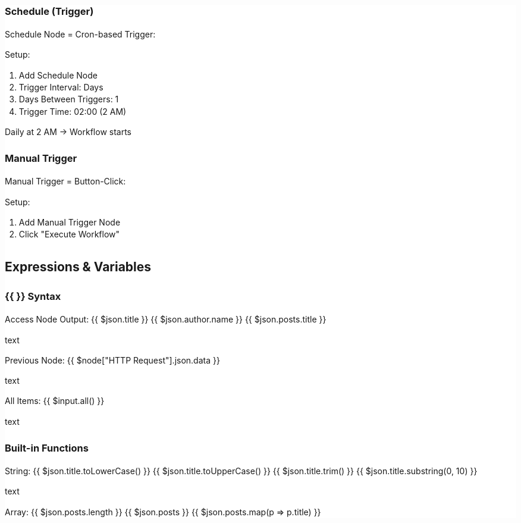 ### Schedule (Trigger)

Schedule Node = Cron-based Trigger:

Setup:
1. Add Schedule Node
2. Trigger Interval: Days
3. Days Between Triggers: 1
4. Trigger Time: 02:00 (2 AM)

Daily at 2 AM → Workflow starts

### Manual Trigger

Manual Trigger = Button-Click:

Setup:
1. Add Manual Trigger Node
2. Click "Execute Workflow"

## Expressions & Variables

### {{ }} Syntax

Access Node Output:
{{ $json.title }}
{{ $json.author.name }}
{{ $json.posts.title }}

text

Previous Node:
{{ $node["HTTP Request"].json.data }}

text

All Items:
{{ $input.all() }}

text

### Built-in Functions

String:
{{ $json.title.toLowerCase() }}
{{ $json.title.toUpperCase() }}
{{ $json.title.trim() }}
{{ $json.title.substring(0, 10) }}

text

Array:
{{ $json.posts.length }}
{{ $json.posts }}
{{ $json.posts.map(p => p.title) }}
